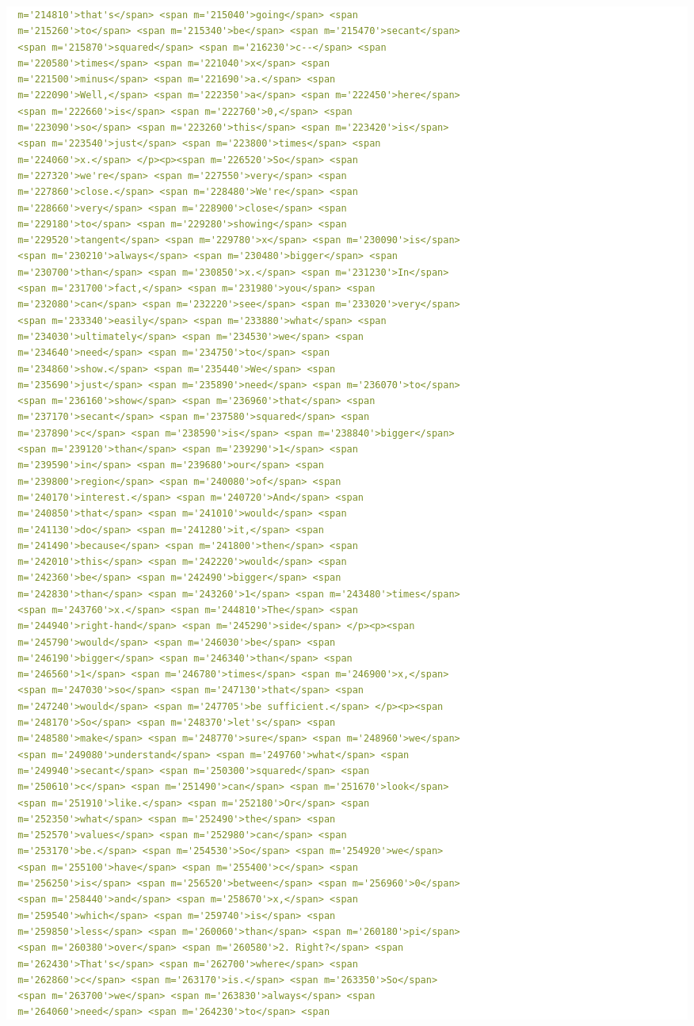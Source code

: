 ```yaml
  m='214810'>that's</span> <span m='215040'>going</span> <span
  m='215260'>to</span> <span m='215340'>be</span> <span m='215470'>secant</span>
  <span m='215870'>squared</span> <span m='216230'>c--</span> <span
  m='220580'>times</span> <span m='221040'>x</span> <span
  m='221500'>minus</span> <span m='221690'>a.</span> <span
  m='222090'>Well,</span> <span m='222350'>a</span> <span m='222450'>here</span>
  <span m='222660'>is</span> <span m='222760'>0,</span> <span
  m='223090'>so</span> <span m='223260'>this</span> <span m='223420'>is</span>
  <span m='223540'>just</span> <span m='223800'>times</span> <span
  m='224060'>x.</span> </p><p><span m='226520'>So</span> <span
  m='227320'>we're</span> <span m='227550'>very</span> <span
  m='227860'>close.</span> <span m='228480'>We're</span> <span
  m='228660'>very</span> <span m='228900'>close</span> <span
  m='229180'>to</span> <span m='229280'>showing</span> <span
  m='229520'>tangent</span> <span m='229780'>x</span> <span m='230090'>is</span>
  <span m='230210'>always</span> <span m='230480'>bigger</span> <span
  m='230700'>than</span> <span m='230850'>x.</span> <span m='231230'>In</span>
  <span m='231700'>fact,</span> <span m='231980'>you</span> <span
  m='232080'>can</span> <span m='232220'>see</span> <span m='233020'>very</span>
  <span m='233340'>easily</span> <span m='233880'>what</span> <span
  m='234030'>ultimately</span> <span m='234530'>we</span> <span
  m='234640'>need</span> <span m='234750'>to</span> <span
  m='234860'>show.</span> <span m='235440'>We</span> <span
  m='235690'>just</span> <span m='235890'>need</span> <span m='236070'>to</span>
  <span m='236160'>show</span> <span m='236960'>that</span> <span
  m='237170'>secant</span> <span m='237580'>squared</span> <span
  m='237890'>c</span> <span m='238590'>is</span> <span m='238840'>bigger</span>
  <span m='239120'>than</span> <span m='239290'>1</span> <span
  m='239590'>in</span> <span m='239680'>our</span> <span
  m='239800'>region</span> <span m='240080'>of</span> <span
  m='240170'>interest.</span> <span m='240720'>And</span> <span
  m='240850'>that</span> <span m='241010'>would</span> <span
  m='241130'>do</span> <span m='241280'>it,</span> <span
  m='241490'>because</span> <span m='241800'>then</span> <span
  m='242010'>this</span> <span m='242220'>would</span> <span
  m='242360'>be</span> <span m='242490'>bigger</span> <span
  m='242830'>than</span> <span m='243260'>1</span> <span m='243480'>times</span>
  <span m='243760'>x.</span> <span m='244810'>The</span> <span
  m='244940'>right-hand</span> <span m='245290'>side</span> </p><p><span
  m='245790'>would</span> <span m='246030'>be</span> <span
  m='246190'>bigger</span> <span m='246340'>than</span> <span
  m='246560'>1</span> <span m='246780'>times</span> <span m='246900'>x,</span>
  <span m='247030'>so</span> <span m='247130'>that</span> <span
  m='247240'>would</span> <span m='247705'>be sufficient.</span> </p><p><span
  m='248170'>So</span> <span m='248370'>let's</span> <span
  m='248580'>make</span> <span m='248770'>sure</span> <span m='248960'>we</span>
  <span m='249080'>understand</span> <span m='249760'>what</span> <span
  m='249940'>secant</span> <span m='250300'>squared</span> <span
  m='250610'>c</span> <span m='251490'>can</span> <span m='251670'>look</span>
  <span m='251910'>like.</span> <span m='252180'>Or</span> <span
  m='252350'>what</span> <span m='252490'>the</span> <span
  m='252570'>values</span> <span m='252980'>can</span> <span
  m='253170'>be.</span> <span m='254530'>So</span> <span m='254920'>we</span>
  <span m='255100'>have</span> <span m='255400'>c</span> <span
  m='256250'>is</span> <span m='256520'>between</span> <span m='256960'>0</span>
  <span m='258440'>and</span> <span m='258670'>x,</span> <span
  m='259540'>which</span> <span m='259740'>is</span> <span
  m='259850'>less</span> <span m='260060'>than</span> <span m='260180'>pi</span>
  <span m='260380'>over</span> <span m='260580'>2. Right?</span> <span
  m='262430'>That's</span> <span m='262700'>where</span> <span
  m='262860'>c</span> <span m='263170'>is.</span> <span m='263350'>So</span>
  <span m='263700'>we</span> <span m='263830'>always</span> <span
  m='264060'>need</span> <span m='264230'>to</span> <span
```